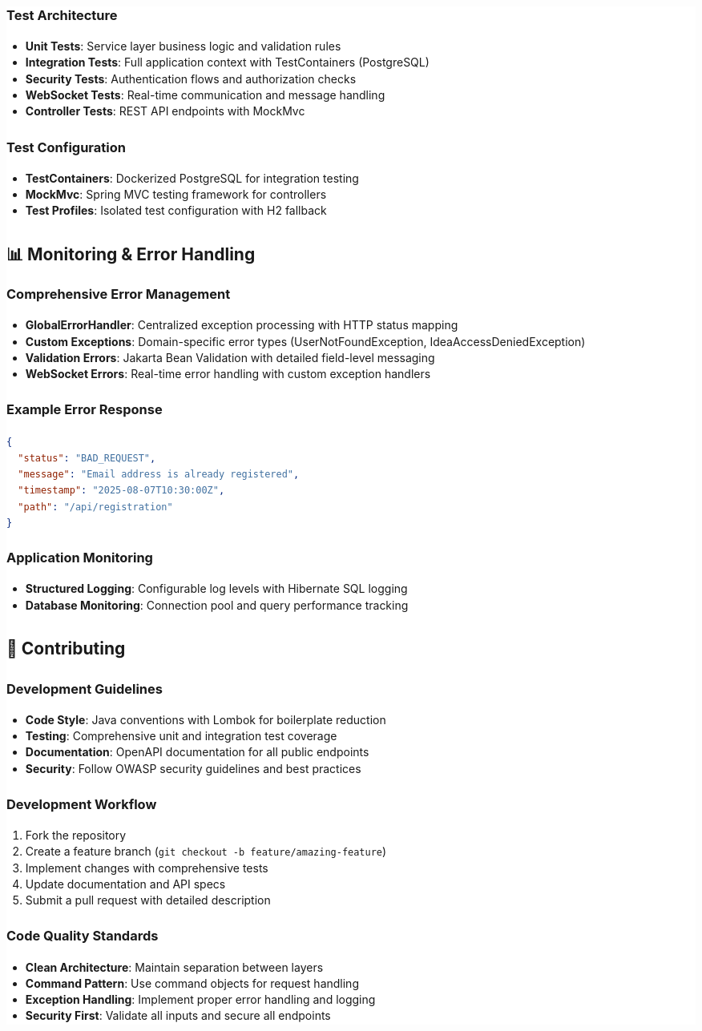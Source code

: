### Test Architecture
- **Unit Tests**: Service layer business logic and validation rules
- **Integration Tests**: Full application context with TestContainers (PostgreSQL)
- **Security Tests**: Authentication flows and authorization checks
- **WebSocket Tests**: Real-time communication and message handling
- **Controller Tests**: REST API endpoints with MockMvc

### Test Configuration
- **TestContainers**: Dockerized PostgreSQL for integration testing
- **MockMvc**: Spring MVC testing framework for controllers
- **Test Profiles**: Isolated test configuration with H2 fallback

## 📊 Monitoring & Error Handling

### Comprehensive Error Management
- **GlobalErrorHandler**: Centralized exception processing with HTTP status mapping
- **Custom Exceptions**: Domain-specific error types (UserNotFoundException, IdeaAccessDeniedException)
- **Validation Errors**: Jakarta Bean Validation with detailed field-level messaging
- **WebSocket Errors**: Real-time error handling with custom exception handlers

### Example Error Response
```json
{
  "status": "BAD_REQUEST",
  "message": "Email address is already registered",
  "timestamp": "2025-08-07T10:30:00Z",
  "path": "/api/registration"
}
```

### Application Monitoring
- **Structured Logging**: Configurable log levels with Hibernate SQL logging
- **Database Monitoring**: Connection pool and query performance tracking

## 🤝 Contributing

### Development Guidelines
- **Code Style**: Java conventions with Lombok for boilerplate reduction
- **Testing**: Comprehensive unit and integration test coverage
- **Documentation**: OpenAPI documentation for all public endpoints
- **Security**: Follow OWASP security guidelines and best practices

### Development Workflow
1. Fork the repository
2. Create a feature branch (`git checkout -b feature/amazing-feature`)
3. Implement changes with comprehensive tests
4. Update documentation and API specs
5. Submit a pull request with detailed description

### Code Quality Standards
- **Clean Architecture**: Maintain separation between layers
- **Command Pattern**: Use command objects for request handling
- **Exception Handling**: Implement proper error handling and logging
- **Security First**: Validate all inputs and secure all endpoints
